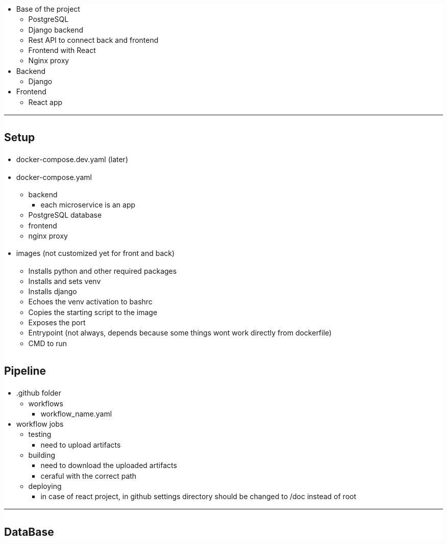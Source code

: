 - Base of the project
	- PostgreSQL
	- Django backend
	- Rest API to connect back and frontend
	- Frontend with React
	- Nginx proxy
- Backend
	- Django
- Frontend
	- React app

---
## Setup

- docker-compose.dev.yaml (later)

- docker-compose.yaml
	- backend
		- each microservice is an app
	- PostgreSQL database
	- frontend
	- nginx proxy


- images (not customized yet for front and back)
	- Installs python and other required packages
	- Installs and sets venv
	- Installs django
	- Echoes the venv activation to bashrc
	- Copies the starting script to the image
	- Exposes the port
	- Entrypoint (not always, depends because some things wont work directly from dockerfile)
	- CMD to run

## Pipeline

- .github folder
	- workflows
		- workflow_name.yaml
- workflow jobs
	- testing
		- need to upload artifacts 
	- building
		- need to download the uploaded artifacts
		- ceraful with the correct path
	- deploying
		- in case of react project, in github settings directory should be changed to /doc instead of root

---

## DataBase
